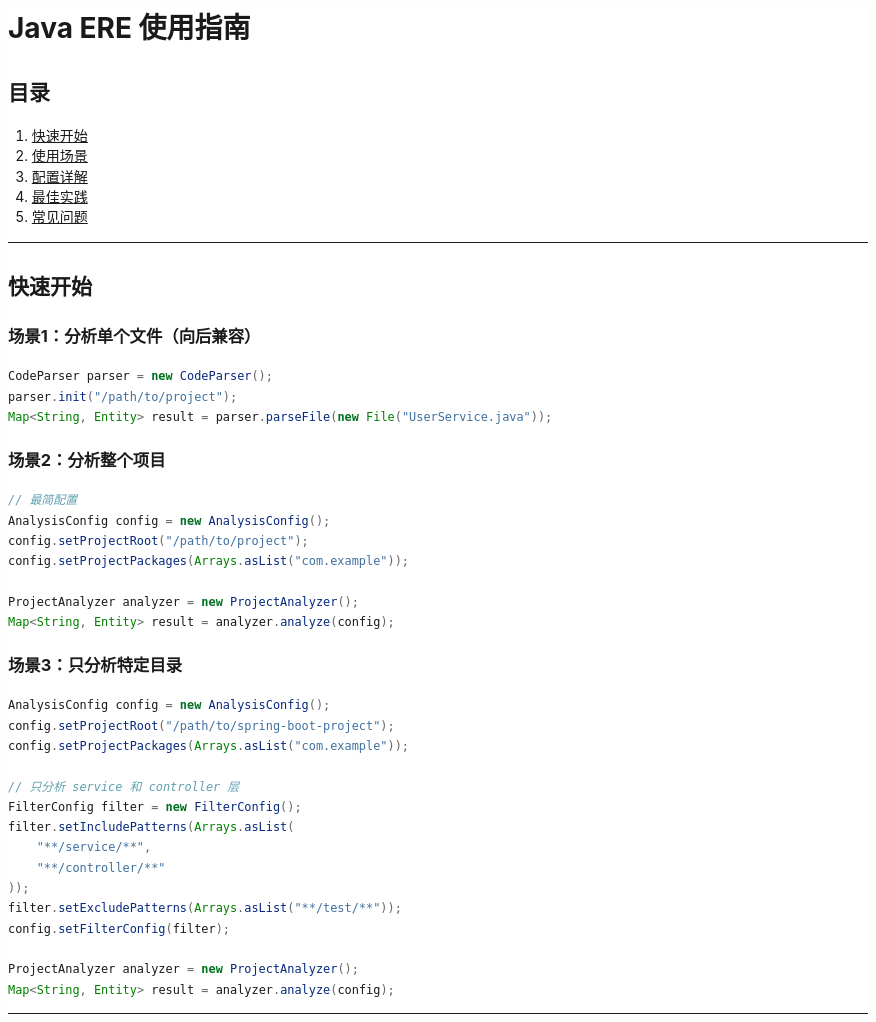 # Java ERE 使用指南

## 目录

1. [快速开始](#快速开始)
2. [使用场景](#使用场景)
3. [配置详解](#配置详解)
4. [最佳实践](#最佳实践)
5. [常见问题](#常见问题)

---

## 快速开始

### 场景1：分析单个文件（向后兼容）

```java
CodeParser parser = new CodeParser();
parser.init("/path/to/project");
Map<String, Entity> result = parser.parseFile(new File("UserService.java"));
```

### 场景2：分析整个项目

```java
// 最简配置
AnalysisConfig config = new AnalysisConfig();
config.setProjectRoot("/path/to/project");
config.setProjectPackages(Arrays.asList("com.example"));

ProjectAnalyzer analyzer = new ProjectAnalyzer();
Map<String, Entity> result = analyzer.analyze(config);
```

### 场景3：只分析特定目录

```java
AnalysisConfig config = new AnalysisConfig();
config.setProjectRoot("/path/to/spring-boot-project");
config.setProjectPackages(Arrays.asList("com.example"));

// 只分析 service 和 controller 层
FilterConfig filter = new FilterConfig();
filter.setIncludePatterns(Arrays.asList(
    "**/service/**",
    "**/controller/**"
));
filter.setExcludePatterns(Arrays.asList("**/test/**"));
config.setFilterConfig(filter);

ProjectAnalyzer analyzer = new ProjectAnalyzer();
Map<String, Entity> result = analyzer.analyze(config);
```

---